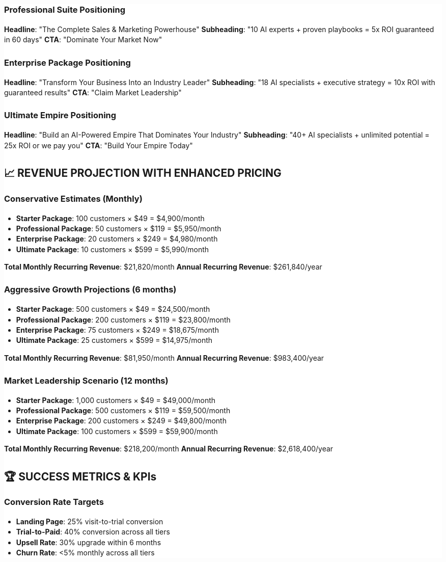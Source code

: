 ### Professional Suite Positioning  
**Headline**: "The Complete Sales & Marketing Powerhouse"
**Subheading**: "10 AI experts + proven playbooks = 5x ROI guaranteed in 60 days"
**CTA**: "Dominate Your Market Now"

### Enterprise Package Positioning
**Headline**: "Transform Your Business Into an Industry Leader"
**Subheading**: "18 AI specialists + executive strategy = 10x ROI with guaranteed results"
**CTA**: "Claim Market Leadership"

### Ultimate Empire Positioning
**Headline**: "Build an AI-Powered Empire That Dominates Your Industry"
**Subheading**: "40+ AI specialists + unlimited potential = 25x ROI or we pay you"
**CTA**: "Build Your Empire Today"

## 📈 REVENUE PROJECTION WITH ENHANCED PRICING

### Conservative Estimates (Monthly)
- **Starter Package**: 100 customers × $49 = $4,900/month
- **Professional Package**: 50 customers × $119 = $5,950/month  
- **Enterprise Package**: 20 customers × $249 = $4,980/month
- **Ultimate Package**: 10 customers × $599 = $5,990/month

**Total Monthly Recurring Revenue**: $21,820/month
**Annual Recurring Revenue**: $261,840/year

### Aggressive Growth Projections (6 months)
- **Starter Package**: 500 customers × $49 = $24,500/month
- **Professional Package**: 200 customers × $119 = $23,800/month
- **Enterprise Package**: 75 customers × $249 = $18,675/month  
- **Ultimate Package**: 25 customers × $599 = $14,975/month

**Total Monthly Recurring Revenue**: $81,950/month
**Annual Recurring Revenue**: $983,400/year

### Market Leadership Scenario (12 months)
- **Starter Package**: 1,000 customers × $49 = $49,000/month
- **Professional Package**: 500 customers × $119 = $59,500/month
- **Enterprise Package**: 200 customers × $249 = $49,800/month
- **Ultimate Package**: 100 customers × $599 = $59,900/month

**Total Monthly Recurring Revenue**: $218,200/month
**Annual Recurring Revenue**: $2,618,400/year

## 🏆 SUCCESS METRICS & KPIs

### Conversion Rate Targets
- **Landing Page**: 25% visit-to-trial conversion
- **Trial-to-Paid**: 40% conversion across all tiers
- **Upsell Rate**: 30% upgrade within 6 months
- **Churn Rate**: <5% monthly across all tiers
